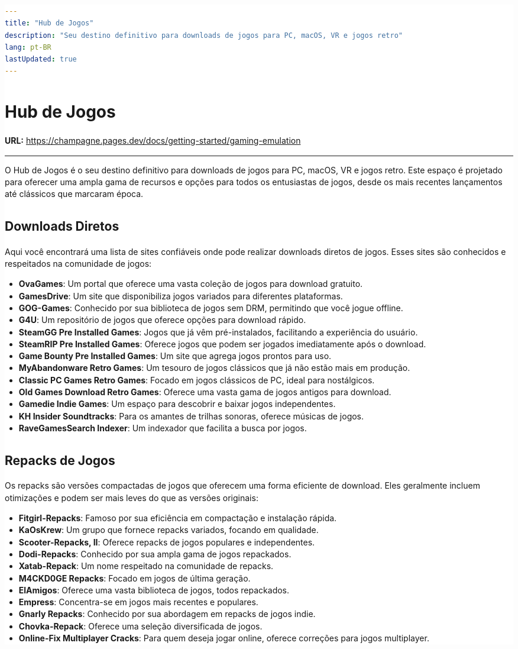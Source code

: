 ```yaml
---
title: "Hub de Jogos"
description: "Seu destino definitivo para downloads de jogos para PC, macOS, VR e jogos retro"
lang: pt-BR
lastUpdated: true
---
```


# Hub de Jogos

**URL:** https://champagne.pages.dev/docs/getting-started/gaming-emulation

---

O Hub de Jogos é o seu destino definitivo para downloads de jogos para PC, macOS, VR e jogos retro. Este espaço é projetado para oferecer uma ampla gama de recursos e opções para todos os entusiastas de jogos, desde os mais recentes lançamentos até clássicos que marcaram época.

## Downloads Diretos
Aqui você encontrará uma lista de sites confiáveis onde pode realizar downloads diretos de jogos. Esses sites são conhecidos e respeitados na comunidade de jogos:

- **OvaGames**: Um portal que oferece uma vasta coleção de jogos para download gratuito.
- **GamesDrive**: Um site que disponibiliza jogos variados para diferentes plataformas.
- **GOG-Games**: Conhecido por sua biblioteca de jogos sem DRM, permitindo que você jogue offline.
- **G4U**: Um repositório de jogos que oferece opções para download rápido.
- **SteamGG Pre Installed Games**: Jogos que já vêm pré-instalados, facilitando a experiência do usuário.
- **SteamRIP Pre Installed Games**: Oferece jogos que podem ser jogados imediatamente após o download.
- **Game Bounty Pre Installed Games**: Um site que agrega jogos prontos para uso.
- **MyAbandonware Retro Games**: Um tesouro de jogos clássicos que já não estão mais em produção.
- **Classic PC Games Retro Games**: Focado em jogos clássicos de PC, ideal para nostálgicos.
- **Old Games Download Retro Games**: Oferece uma vasta gama de jogos antigos para download.
- **Gamedie Indie Games**: Um espaço para descobrir e baixar jogos independentes.
- **KH Insider Soundtracks**: Para os amantes de trilhas sonoras, oferece músicas de jogos.
- **RaveGamesSearch Indexer**: Um indexador que facilita a busca por jogos.

## Repacks de Jogos
Os repacks são versões compactadas de jogos que oferecem uma forma eficiente de download. Eles geralmente incluem otimizações e podem ser mais leves do que as versões originais:

- **Fitgirl-Repacks**: Famoso por sua eficiência em compactação e instalação rápida.
- **KaOsKrew**: Um grupo que fornece repacks variados, focando em qualidade.
- **Scooter-Repacks, II**: Oferece repacks de jogos populares e independentes.
- **Dodi-Repacks**: Conhecido por sua ampla gama de jogos repackados.
- **Xatab-Repack**: Um nome respeitado na comunidade de repacks.
- **M4CKD0GE Repacks**: Focado em jogos de última geração.
- **ElAmigos**: Oferece uma vasta biblioteca de jogos, todos repackados.
- **Empress**: Concentra-se em jogos mais recentes e populares.
- **Gnarly Repacks**: Conhecido por sua abordagem em repacks de jogos indie.
- **Chovka-Repack**: Oferece uma seleção diversificada de jogos.
- **Online-Fix Multiplayer Cracks**: Para quem deseja jogar online, oferece correções para jogos multiplayer.
